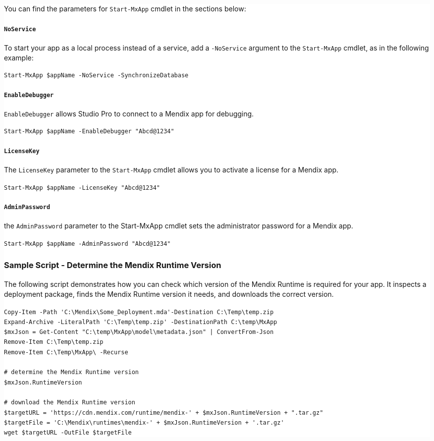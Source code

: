 You can find the parameters for `Start-MxApp` cmdlet in the sections below:

#### `NoService`

To start your app as a local process instead of a service, add a `-NoService` argument to the `Start-MxApp` cmdlet, as in the following example:

```
Start-MxApp $appName -NoService -SynchronizeDatabase 
```

#### `EnableDebugger`

`EnableDebugger` allows Studio Pro to connect to a Mendix app for debugging.

```
Start-MxApp $appName -EnableDebugger "Abcd@1234"
```

#### `LicenseKey`

The `LicenseKey` parameter to the `Start-MxApp` cmdlet allows you to activate a license for a Mendix app.

```
Start-MxApp $appName -LicenseKey "Abcd@1234"
```

#### `AdminPassword`

the `AdminPassword` parameter to the Start-MxApp cmdlet sets the administrator password for a Mendix app.

```
Start-MxApp $appName -AdminPassword "Abcd@1234"
```

### Sample Script - Determine the Mendix Runtime Version

The following script demonstrates how you can check which version of the Mendix Runtime is required for your app. It inspects a deployment package, finds the Mendix Runtime version it needs, and downloads the correct version.

```text
Copy-Item -Path 'C:\Mendix\Some_Deployment.mda'-Destination C:\Temp\temp.zip
Expand-Archive -LiteralPath 'C:\Temp\temp.zip' -DestinationPath C:\temp\MxApp
$mxJson = Get-Content "C:\temp\MxApp\model\metadata.json" | ConvertFrom-Json
Remove-Item C:\Temp\temp.zip
Remove-Item C:\Temp\MxApp\ -Recurse

# determine the Mendix Runtime version
$mxJson.RuntimeVersion

# download the Mendix Runtime version
$targetURL = 'https://cdn.mendix.com/runtime/mendix-' + $mxJson.RuntimeVersion + ".tar.gz"
$targetFile = 'C:\Mendix\runtimes\mendix-' + $mxJson.RuntimeVersion + '.tar.gz'
wget $targetURL -OutFile $targetFile
```
